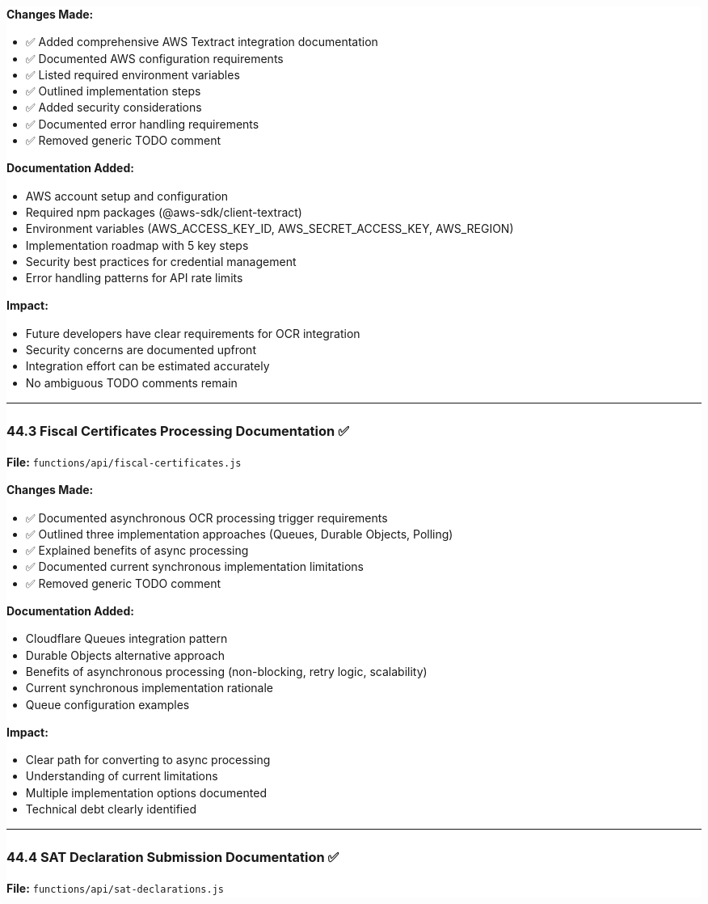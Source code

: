 **Changes Made:**
- ✅ Added comprehensive AWS Textract integration documentation
- ✅ Documented AWS configuration requirements
- ✅ Listed required environment variables
- ✅ Outlined implementation steps
- ✅ Added security considerations
- ✅ Documented error handling requirements
- ✅ Removed generic TODO comment

**Documentation Added:**
- AWS account setup and configuration
- Required npm packages (@aws-sdk/client-textract)
- Environment variables (AWS_ACCESS_KEY_ID, AWS_SECRET_ACCESS_KEY, AWS_REGION)
- Implementation roadmap with 5 key steps
- Security best practices for credential management
- Error handling patterns for API rate limits

**Impact:**
- Future developers have clear requirements for OCR integration
- Security concerns are documented upfront
- Integration effort can be estimated accurately
- No ambiguous TODO comments remain

---

### 44.3 Fiscal Certificates Processing Documentation ✅

**File:** `functions/api/fiscal-certificates.js`

**Changes Made:**
- ✅ Documented asynchronous OCR processing trigger requirements
- ✅ Outlined three implementation approaches (Queues, Durable Objects, Polling)
- ✅ Explained benefits of async processing
- ✅ Documented current synchronous implementation limitations
- ✅ Removed generic TODO comment

**Documentation Added:**
- Cloudflare Queues integration pattern
- Durable Objects alternative approach
- Benefits of asynchronous processing (non-blocking, retry logic, scalability)
- Current synchronous implementation rationale
- Queue configuration examples

**Impact:**
- Clear path for converting to async processing
- Understanding of current limitations
- Multiple implementation options documented
- Technical debt clearly identified

---

### 44.4 SAT Declaration Submission Documentation ✅

**File:** `functions/api/sat-declarations.js`
